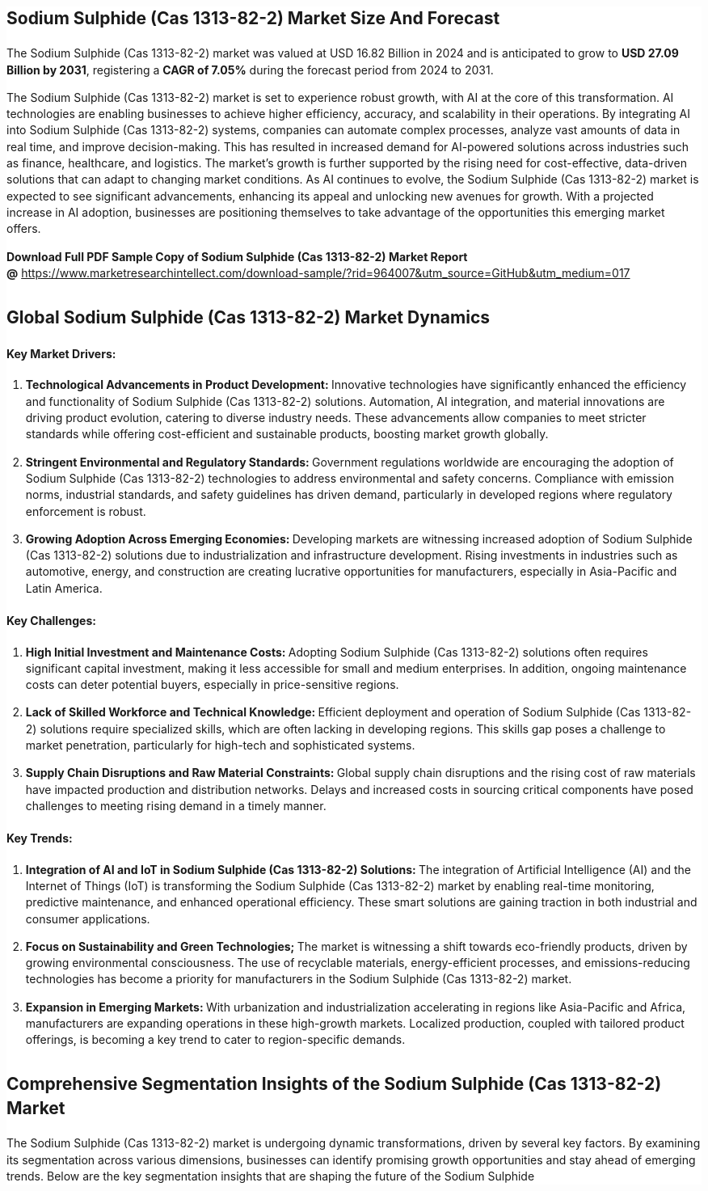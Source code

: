 <h2>Sodium Sulphide (Cas 1313-82-2) Market Size And Forecast</h2><p>The Sodium Sulphide (Cas 1313-82-2) market was valued at USD 16.82 Billion in 2024 and is anticipated to grow to <strong>USD 27.09 Billion by 2031</strong>, registering a <strong>CAGR of 7.05%</strong> during the forecast period from 2024 to 2031.</p><p>The Sodium Sulphide (Cas 1313-82-2) market is set to experience robust growth, with AI at the core of this transformation. AI technologies are enabling businesses to achieve higher efficiency, accuracy, and scalability in their operations. By integrating AI into Sodium Sulphide (Cas 1313-82-2) systems, companies can automate complex processes, analyze vast amounts of data in real time, and improve decision-making. This has resulted in increased demand for AI-powered solutions across industries such as finance, healthcare, and logistics. The market’s growth is further supported by the rising need for cost-effective, data-driven solutions that can adapt to changing market conditions. As AI continues to evolve, the Sodium Sulphide (Cas 1313-82-2) market is expected to see significant advancements, enhancing its appeal and unlocking new avenues for growth. With a projected increase in AI adoption, businesses are positioning themselves to take advantage of the opportunities this emerging market offers.</p><p><strong>Download Full PDF Sample Copy of Sodium Sulphide (Cas 1313-82-2) Market Report @</strong>&nbsp;<a href="https://www.marketresearchintellect.com/download-sample/?rid=964007&amp;utm_source=GitHub&amp;utm_medium=017">https://www.marketresearchintellect.com/download-sample/?rid=964007&amp;utm_source=GitHub&amp;utm_medium=017</a></p><h2>Global Sodium Sulphide (Cas 1313-82-2) Market Dynamics</h2><h4><strong>Key Market Drivers:</strong></h4><ol><li><p><strong>Technological Advancements in Product Development:&nbsp;</strong>Innovative technologies have significantly enhanced the efficiency and functionality of Sodium Sulphide (Cas 1313-82-2) solutions. Automation, AI integration, and material innovations are driving product evolution, catering to diverse industry needs. These advancements allow companies to meet stricter standards while offering cost-efficient and sustainable products, boosting market growth globally.</p></li><li><p><strong>Stringent Environmental and Regulatory Standards:&nbsp;</strong>Government regulations worldwide are encouraging the adoption of Sodium Sulphide (Cas 1313-82-2) technologies to address environmental and safety concerns. Compliance with emission norms, industrial standards, and safety guidelines has driven demand, particularly in developed regions where regulatory enforcement is robust.</p></li><li><p><strong>Growing Adoption Across Emerging Economies:&nbsp;</strong>Developing markets are witnessing increased adoption of Sodium Sulphide (Cas 1313-82-2) solutions due to industrialization and infrastructure development. Rising investments in industries such as automotive, energy, and construction are creating lucrative opportunities for manufacturers, especially in Asia-Pacific and Latin America.</p></li></ol><h4><strong>Key Challenges:</strong></h4><ol><li><p><strong>High Initial Investment and Maintenance Costs:&nbsp;</strong>Adopting Sodium Sulphide (Cas 1313-82-2) solutions often requires significant capital investment, making it less accessible for small and medium enterprises. In addition, ongoing maintenance costs can deter potential buyers, especially in price-sensitive regions.</p></li><li><p><strong>Lack of Skilled Workforce and Technical Knowledge:&nbsp;</strong>Efficient deployment and operation of Sodium Sulphide (Cas 1313-82-2) solutions require specialized skills, which are often lacking in developing regions. This skills gap poses a challenge to market penetration, particularly for high-tech and sophisticated systems.</p></li><li><p><strong>Supply Chain Disruptions and Raw Material Constraints:&nbsp;</strong>Global supply chain disruptions and the rising cost of raw materials have impacted production and distribution networks. Delays and increased costs in sourcing critical components have posed challenges to meeting rising demand in a timely manner.</p></li></ol><h4><strong>Key Trends:</strong></h4><ol><li><p><strong>Integration of AI and IoT in Sodium Sulphide (Cas 1313-82-2) Solutions:&nbsp;</strong>The integration of Artificial Intelligence (AI) and the Internet of Things (IoT) is transforming the Sodium Sulphide (Cas 1313-82-2) market by enabling real-time monitoring, predictive maintenance, and enhanced operational efficiency. These smart solutions are gaining traction in both industrial and consumer applications.</p></li><li><p><strong>Focus on Sustainability and Green Technologies;&nbsp;</strong>The market is witnessing a shift towards eco-friendly products, driven by growing environmental consciousness. The use of recyclable materials, energy-efficient processes, and emissions-reducing technologies has become a priority for manufacturers in the Sodium Sulphide (Cas 1313-82-2) market.</p></li><li><p><strong>Expansion in Emerging Markets:&nbsp;</strong>With urbanization and industrialization accelerating in regions like Asia-Pacific and Africa, manufacturers are expanding operations in these high-growth markets. Localized production, coupled with tailored product offerings, is becoming a key trend to cater to region-specific demands.</p></li></ol><div class="article-main__content" data-test-id="publishing-text-block"><h2>Comprehensive Segmentation Insights of the Sodium Sulphide (Cas 1313-82-2) Market</h2><p>The Sodium Sulphide (Cas 1313-82-2) market is undergoing dynamic transformations, driven by several key factors. By examining its segmentation across various dimensions, businesses can identify promising growth opportunities and stay ahead of emerging trends. Below are the key segmentation insights that are shaping the future of the Sodium Sulphide